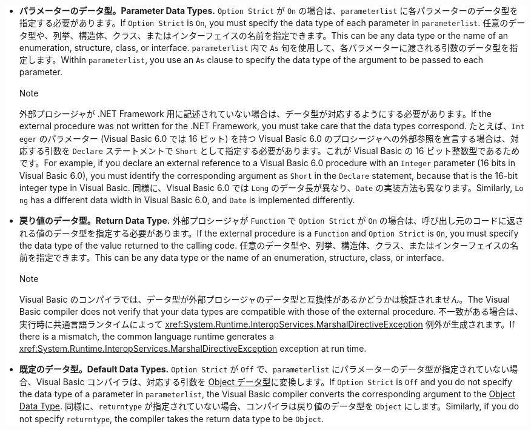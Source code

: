 - <span data-ttu-id="d1a89-179">**パラメーターのデータ型。**</span><span class="sxs-lookup"><span data-stu-id="d1a89-179">**Parameter Data Types.**</span></span> <span data-ttu-id="d1a89-180">`Option Strict` が `On` の場合は、`parameterlist` に各パラメーターのデータ型を指定する必要があります。</span><span class="sxs-lookup"><span data-stu-id="d1a89-180">If `Option Strict` is `On`, you must specify the data type of each parameter in `parameterlist`.</span></span> <span data-ttu-id="d1a89-181">任意のデータ型や、列挙、構造体、クラス、またはインターフェイスの名前を指定できます。</span><span class="sxs-lookup"><span data-stu-id="d1a89-181">This can be any data type or the name of an enumeration, structure, class, or interface.</span></span> <span data-ttu-id="d1a89-182">`parameterlist` 内で `As` 句を使用して、各パラメーターに渡される引数のデータ型を指定します。</span><span class="sxs-lookup"><span data-stu-id="d1a89-182">Within `parameterlist`, you use an `As` clause to specify the data type of the argument to be passed to each parameter.</span></span>

  > [!NOTE]
  > <span data-ttu-id="d1a89-183">外部プロシージャが .NET Framework 用に記述されていない場合は、データ型が対応するようにする必要があります。</span><span class="sxs-lookup"><span data-stu-id="d1a89-183">If the external procedure was not written for the .NET Framework, you must take care that the data types correspond.</span></span> <span data-ttu-id="d1a89-184">たとえば、`Integer` のパラメーター (Visual Basic 6.0 では 16 ビット) を持つ Visual Basic 6.0 のプロシージャへの外部参照を宣言する場合は、対応する引数を `Declare` ステートメントで `Short` として指定する必要があります。これが Visual Basic の 16 ビット整数型であるためです。</span><span class="sxs-lookup"><span data-stu-id="d1a89-184">For example, if you declare an external reference to a Visual Basic 6.0 procedure with an `Integer` parameter (16 bits in Visual Basic 6.0), you must identify the corresponding argument as `Short` in the `Declare` statement, because that is the 16-bit integer type in Visual Basic.</span></span> <span data-ttu-id="d1a89-185">同様に、Visual Basic 6.0 では `Long` のデータ長が異なり、`Date` の実装方法も異なります。</span><span class="sxs-lookup"><span data-stu-id="d1a89-185">Similarly, `Long` has a different data width in Visual Basic 6.0, and `Date` is implemented differently.</span></span>

- <span data-ttu-id="d1a89-186">**戻り値のデータ型。**</span><span class="sxs-lookup"><span data-stu-id="d1a89-186">**Return Data Type.**</span></span> <span data-ttu-id="d1a89-187">外部プロシージャが `Function` で `Option Strict` が `On` の場合は、呼び出し元のコードに返される値のデータ型を指定する必要があります。</span><span class="sxs-lookup"><span data-stu-id="d1a89-187">If the external procedure is a `Function` and `Option Strict` is `On`, you must specify the data type of the value returned to the calling code.</span></span> <span data-ttu-id="d1a89-188">任意のデータ型や、列挙、構造体、クラス、またはインターフェイスの名前を指定できます。</span><span class="sxs-lookup"><span data-stu-id="d1a89-188">This can be any data type or the name of an enumeration, structure, class, or interface.</span></span>

  > [!NOTE]
  > <span data-ttu-id="d1a89-189">Visual Basic のコンパイラでは、データ型が外部プロシージャのデータ型と互換性があるかどうかは検証されません。</span><span class="sxs-lookup"><span data-stu-id="d1a89-189">The Visual Basic compiler does not verify that your data types are compatible with those of the external procedure.</span></span> <span data-ttu-id="d1a89-190">不一致がある場合は、実行時に共通言語ランタイムによって <xref:System.Runtime.InteropServices.MarshalDirectiveException> 例外が生成されます。</span><span class="sxs-lookup"><span data-stu-id="d1a89-190">If there is a mismatch, the common language runtime generates a <xref:System.Runtime.InteropServices.MarshalDirectiveException> exception at run time.</span></span>

- <span data-ttu-id="d1a89-191">**既定のデータ型。**</span><span class="sxs-lookup"><span data-stu-id="d1a89-191">**Default Data Types.**</span></span> <span data-ttu-id="d1a89-192">`Option Strict` が `Off` で、`parameterlist` にパラメーターのデータ型が指定されていない場合、Visual Basic コンパイラは、対応する引数を [Object データ型](../data-types/object-data-type.md)に変換します。</span><span class="sxs-lookup"><span data-stu-id="d1a89-192">If `Option Strict` is `Off` and you do not specify the data type of a parameter in `parameterlist`, the Visual Basic compiler converts the corresponding argument to the [Object Data Type](../data-types/object-data-type.md).</span></span> <span data-ttu-id="d1a89-193">同様に、`returntype` が指定されていない場合、コンパイラは戻り値のデータ型を `Object` にします。</span><span class="sxs-lookup"><span data-stu-id="d1a89-193">Similarly, if you do not specify `returntype`, the compiler takes the return data type to be `Object`.</span></span>
